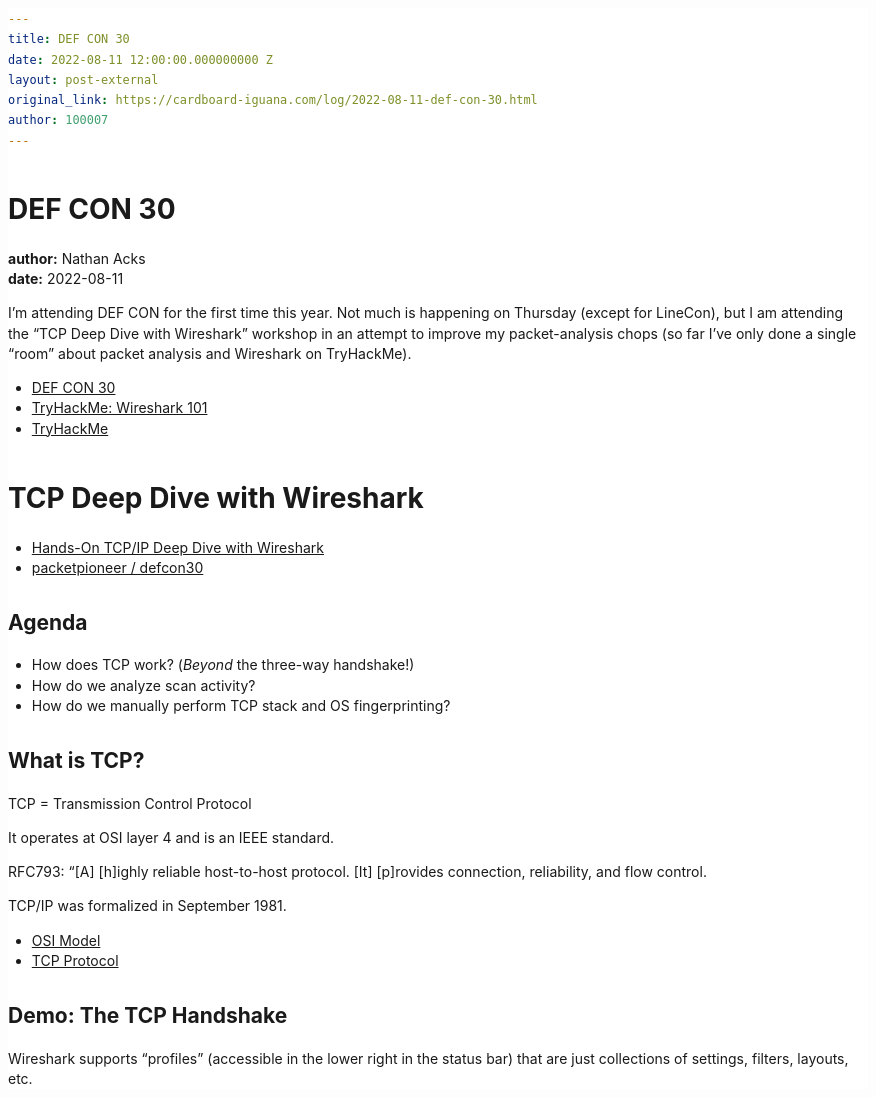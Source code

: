 ```yaml
---
title: DEF CON 30
date: 2022-08-11 12:00:00.000000000 Z
layout: post-external
original_link: https://cardboard-iguana.com/log/2022-08-11-def-con-30.html
author: 100007
---
```


# DEF CON 30

**author:** Nathan Acks  
**date:** 2022-08-11

I’m attending DEF CON for the first time this year. Not much is happening on Thursday (except for LineCon), but I am attending the “TCP Deep Dive with Wireshark” workshop in an attempt to improve my packet-analysis chops (so far I’ve only done a single “room” about packet analysis and Wireshark on TryHackMe).

- [DEF CON 30](https://defcon.org/html/defcon-30/dc-30-index.html)
- [TryHackMe: Wireshark 101](https://cardboard-iguana.com/notes/tryhackme-wireshark-101.html)
- [TryHackMe](https://tryhackme.com/)

# TCP Deep Dive with Wireshark

- [Hands-On TCP/IP Deep Dive with Wireshark](https://forum.defcon.org/node/241764)
- [packetpioneer / defcon30](https://github.com/packetpioneer/defcon30)

## Agenda

- How does TCP work? (_Beyond_ the three-way handshake!)
- How do we analyze scan activity?
- How do we manually perform TCP stack and OS fingerprinting?

## What is TCP?

TCP = Transmission Control Protocol

It operates at OSI layer 4 and is an IEEE standard.

RFC793: “[A] [h]ighly reliable host-to-host protocol. [It] [p]rovides connection, reliability, and flow control.

TCP/IP was formalized in September 1981.

- [OSI Model](https://cardboard-iguana.com/notes/osi-model.html)
- [TCP Protocol](https://cardboard-iguana.com/notes/tcp.html)

## Demo: The TCP Handshake

Wireshark supports “profiles” (accessible in the lower right in the status bar) that are just collections of settings, filters, layouts, etc.
